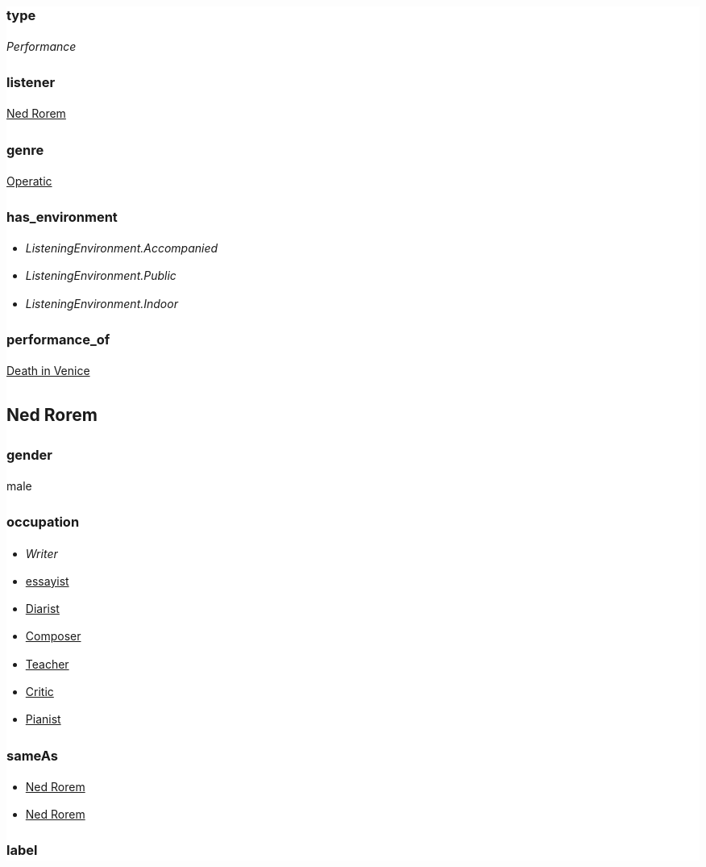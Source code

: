 ### type


*Performance*

### listener


[Ned Rorem](#Ned-Rorem)

### genre


[Operatic](#Operatic)

### has_environment

 - *ListeningEnvironment.Accompanied*

 - *ListeningEnvironment.Public*

 - *ListeningEnvironment.Indoor*

### performance_of


[Death in Venice](#Death-in-Venice)

## Ned Rorem

### gender


male

### occupation

 - *Writer*

 - [essayist](#essayist)

 - [Diarist](#Diarist)

 - [Composer](#Composer)

 - [Teacher](#Teacher)

 - [Critic](#Critic)

 - [Pianist](#Pianist)

### sameAs

 - [Ned Rorem](#Ned-Rorem)

 - [Ned Rorem](#Ned-Rorem)

### label
